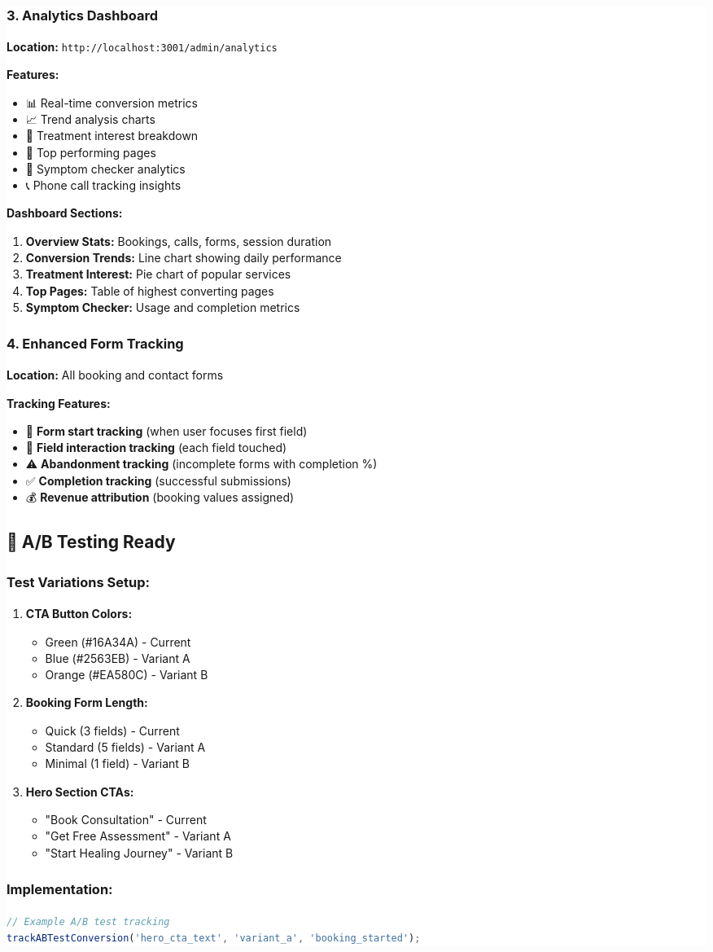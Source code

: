 ### 3. **Analytics Dashboard**
**Location:** `http://localhost:3001/admin/analytics`

**Features:**
- 📊 Real-time conversion metrics
- 📈 Trend analysis charts
- 🎯 Treatment interest breakdown
- 📱 Top performing pages
- 🤖 Symptom checker analytics
- 📞 Phone call tracking insights

**Dashboard Sections:**
1. **Overview Stats:** Bookings, calls, forms, session duration
2. **Conversion Trends:** Line chart showing daily performance
3. **Treatment Interest:** Pie chart of popular services
4. **Top Pages:** Table of highest converting pages
5. **Symptom Checker:** Usage and completion metrics

### 4. **Enhanced Form Tracking**
**Location:** All booking and contact forms

**Tracking Features:**
- 🎯 **Form start tracking** (when user focuses first field)
- 📝 **Field interaction tracking** (each field touched)
- ⚠️ **Abandonment tracking** (incomplete forms with completion %)
- ✅ **Completion tracking** (successful submissions)
- 💰 **Revenue attribution** (booking values assigned)

## 🧪 A/B Testing Ready

### Test Variations Setup:
1. **CTA Button Colors:**
   - Green (#16A34A) - Current
   - Blue (#2563EB) - Variant A
   - Orange (#EA580C) - Variant B

2. **Booking Form Length:**
   - Quick (3 fields) - Current
   - Standard (5 fields) - Variant A
   - Minimal (1 field) - Variant B

3. **Hero Section CTAs:**
   - "Book Consultation" - Current
   - "Get Free Assessment" - Variant A
   - "Start Healing Journey" - Variant B

### Implementation:
```javascript
// Example A/B test tracking
trackABTestConversion('hero_cta_text', 'variant_a', 'booking_started');
```
